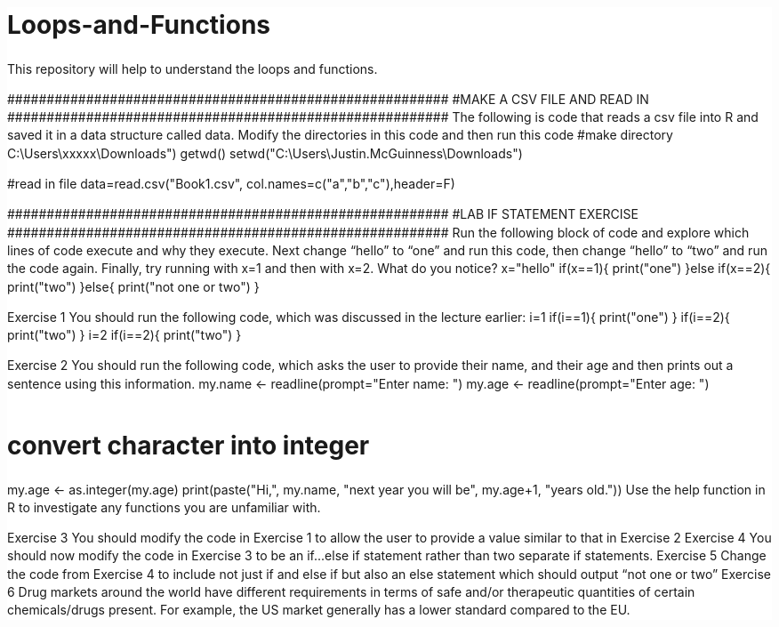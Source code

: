 # Loops-and-Functions
This repository will help to understand the loops and functions.

######################################################## #MAKE A CSV FILE AND READ IN ########################################################
The following is code that reads a csv file into R and saved it in a data structure called data. Modify the directories in this code and then run this code
#make directory C:\Users\xxxxx\Downloads")
getwd() 
setwd("C:\\Users\\Justin.McGuinness\\Downloads") 

#read in file
data=read.csv("Book1.csv", col.names=c("a","b","c"),header=F)

######################################################## #LAB IF STATEMENT EXERCISE ########################################################
Run the following block of code and explore which lines of code execute and why they execute. Next change “hello” to “one” and run this code, then change “hello” to “two” and run the code again. Finally, try running with x=1 and then with x=2. What do you notice?
x="hello" if(x==1){
print("one") }else if(x==2){ print("two")
}else{
print("not one or two")
}

Exercise 1
You should run the following code, which was discussed in the lecture earlier:
i=1 if(i==1){
print("one") }
if(i==2){ print("two")
}
i=2 if(i==2){
print("two") }


Exercise 2
You should run the following code, which asks the user to provide their name, and their age and then prints out a sentence using this information.
my.name <- readline(prompt="Enter name: ")
my.age <- readline(prompt="Enter age: ")
# convert character into integer
my.age <- as.integer(my.age)
print(paste("Hi,", my.name, "next year you will be", my.age+1, "years old."))
Use the help function in R to investigate any functions you are unfamiliar with.

Exercise 3
You should modify the code in Exercise 1 to allow the user to provide a value similar to that in Exercise 2
Exercise 4
You should now modify the code in Exercise 3 to be an if...else if statement rather than two separate if
statements.
Exercise 5
Change the code from Exercise 4 to include not just if and else if but also an else statement which
should output “not one or two”
Exercise 6
Drug markets around the world have different requirements in terms of safe and/or therapeutic quantities of certain chemicals/drugs present. For example, the US market generally has a lower standard compared to the EU.